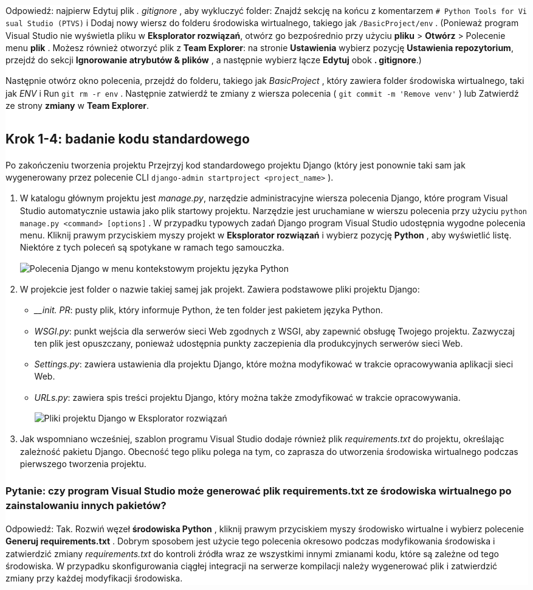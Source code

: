Odpowiedź: najpierw Edytuj plik *. gitignore* , aby wykluczyć folder: Znajdź sekcję na końcu z komentarzem `# Python Tools for Visual Studio (PTVS)` i Dodaj nowy wiersz do folderu środowiska wirtualnego, takiego jak `/BasicProject/env` . (Ponieważ program Visual Studio nie wyświetla pliku w **Eksplorator rozwiązań**, otwórz go bezpośrednio przy użyciu **pliku**  >  **Otwórz**  >  Polecenie menu **plik** . Możesz również otworzyć plik z **Team Explorer**: na stronie **Ustawienia** wybierz pozycję **Ustawienia repozytorium**, przejdź do sekcji **Ignorowanie atrybutów & plików** , a następnie wybierz łącze **Edytuj** obok **. gitignore**.)

Następnie otwórz okno polecenia, przejdź do folderu, takiego jak *BasicProject* , który zawiera folder środowiska wirtualnego, taki jak *ENV* i Run `git rm -r env` . Następnie zatwierdź te zmiany z wiersza polecenia ( `git commit -m 'Remove venv'` ) lub Zatwierdź ze strony **zmiany** w **Team Explorer**.

## <a name="step-1-4-examine-the-boilerplate-code"></a>Krok 1-4: badanie kodu standardowego

Po zakończeniu tworzenia projektu Przejrzyj kod standardowego projektu Django (który jest ponownie taki sam jak wygenerowany przez polecenie CLI `django-admin startproject <project_name>` ).

1. W katalogu głównym projektu jest *manage.py*, narzędzie administracyjne wiersza polecenia Django, które program Visual Studio automatycznie ustawia jako plik startowy projektu. Narzędzie jest uruchamiane w wierszu polecenia przy użyciu `python manage.py <command> [options]` . W przypadku typowych zadań Django program Visual Studio udostępnia wygodne polecenia menu. Kliknij prawym przyciskiem myszy projekt w **Eksplorator rozwiązań** i wybierz pozycję **Python** , aby wyświetlić listę. Niektóre z tych poleceń są spotykane w ramach tego samouczka.

    ![Polecenia Django w menu kontekstowym projektu języka Python](media/django/step01-django-commands-menu.png)

2. W projekcie jest folder o nazwie takiej samej jak projekt. Zawiera podstawowe pliki projektu Django:

   - *__init. PR*: pusty plik, który informuje Python, że ten folder jest pakietem języka Python.
   - *WSGI.py*: punkt wejścia dla serwerów sieci Web zgodnych z WSGI, aby zapewnić obsługę Twojego projektu. Zazwyczaj ten plik jest opuszczany, ponieważ udostępnia punkty zaczepienia dla produkcyjnych serwerów sieci Web.
   - *Settings.py*: zawiera ustawienia dla projektu Django, które można modyfikować w trakcie opracowywania aplikacji sieci Web.
   - *URLs.py*: zawiera spis treści projektu Django, który można także zmodyfikować w trakcie opracowywania.

     ![Pliki projektu Django w Eksplorator rozwiązań](media/django/step01-django-project-in-solution-explorer.png)

3. Jak wspomniano wcześniej, szablon programu Visual Studio dodaje również plik *requirements.txt* do projektu, określając zależność pakietu Django. Obecność tego pliku polega na tym, co zaprasza do utworzenia środowiska wirtualnego podczas pierwszego tworzenia projektu.

### <a name="question-can-visual-studio-generate-a-requirementstxt-file-from-a-virtual-environment-after-i-install-other-packages"></a>Pytanie: czy program Visual Studio może generować plik requirements.txt ze środowiska wirtualnego po zainstalowaniu innych pakietów?

Odpowiedź: Tak. Rozwiń węzeł **środowiska Python** , kliknij prawym przyciskiem myszy środowisko wirtualne i wybierz polecenie **Generuj requirements.txt** . Dobrym sposobem jest użycie tego polecenia okresowo podczas modyfikowania środowiska i zatwierdzić zmiany *requirements.txt* do kontroli źródła wraz ze wszystkimi innymi zmianami kodu, które są zależne od tego środowiska. W przypadku skonfigurowania ciągłej integracji na serwerze kompilacji należy wygenerować plik i zatwierdzić zmiany przy każdej modyfikacji środowiska.
